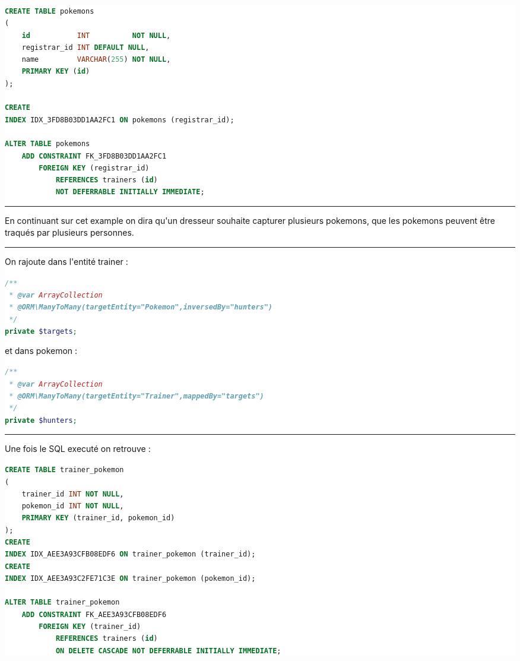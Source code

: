 ```sql
CREATE TABLE pokemons
(
    id           INT          NOT NULL,
    registrar_id INT DEFAULT NULL,
    name         VARCHAR(255) NOT NULL,
    PRIMARY KEY (id)
);

CREATE
INDEX IDX_3FD8B03DD1AA2FC1 ON pokemons (registrar_id);

ALTER TABLE pokemons
    ADD CONSTRAINT FK_3FD8B03DD1AA2FC1
        FOREIGN KEY (registrar_id)
            REFERENCES trainers (id)
            NOT DEFERRABLE INITIALLY IMMEDIATE;

```

---

En continuant sur cet example on dira qu'un dresseur souhaite capturer plusieurs pokemons, que les pokemons peuvent être
traqués par plusieurs personnes.

---

On rajoute dans l'entité trainer :

```php
/**
 * @var ArrayCollection
 * @ORM\ManyToMany(targetEntity="Pokemon",inversedBy="hunters")
 */
private $targets;
```

et dans pokemon :

```php
/**
 * @var ArrayCollection
 * @ORM\ManyToMany(targetEntity="Trainer",mappedBy="targets")
 */
private $hunters;
```

---

Une fois le SQL executé on retrouve :

```sql
CREATE TABLE trainer_pokemon
(
    trainer_id INT NOT NULL,
    pokemon_id INT NOT NULL,
    PRIMARY KEY (trainer_id, pokemon_id)
);
CREATE
INDEX IDX_AEE3A93CFB08EDF6 ON trainer_pokemon (trainer_id);
CREATE
INDEX IDX_AEE3A93C2FE71C3E ON trainer_pokemon (pokemon_id);

ALTER TABLE trainer_pokemon
    ADD CONSTRAINT FK_AEE3A93CFB08EDF6
        FOREIGN KEY (trainer_id)
            REFERENCES trainers (id)
            ON DELETE CASCADE NOT DEFERRABLE INITIALLY IMMEDIATE;
```